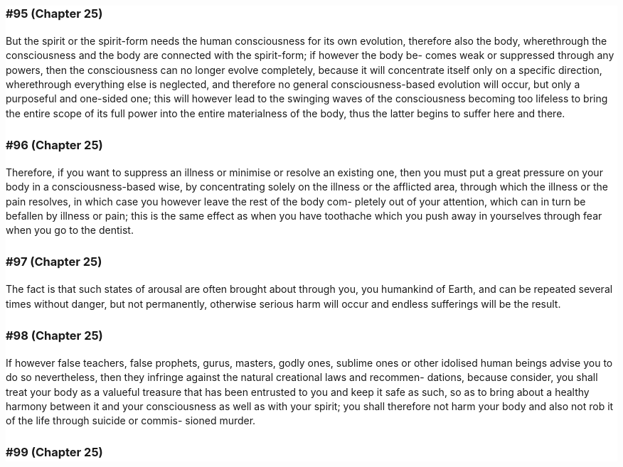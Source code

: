 ### #95 (Chapter 25)

 But the spirit or the spirit-form needs the human consciousness for its own evolution, therefore also the body,
 wherethrough the consciousness and the body are connected with the spirit-form; if however the body be-
 comes weak or suppressed through any powers, then the consciousness can no longer evolve completely,
 because it will concentrate itself only on a specific direction, wherethrough everything else is neglected, and
 therefore no general consciousness-based evolution will occur, but only a purposeful and one-sided one; this
 will however lead to the swinging waves of the consciousness becoming too lifeless to bring the entire scope
 of its full power into the entire materialness of the body, thus the latter begins to suffer here and there.

### #96 (Chapter 25)

 Therefore, if you want to suppress an illness or minimise or resolve an existing one, then you must put a great
 pressure on your body in a consciousness-based wise, by concentrating solely on the illness or the afflicted
 area, through which the illness or the pain resolves, in which case you however leave the rest of the body com-
 pletely out of your attention, which can in turn be befallen by illness or pain; this is the same effect as when
 you have toothache which you push away in yourselves through fear when you go to the dentist.

### #97 (Chapter 25)

 The fact is that such states of arousal are often brought about through you, you humankind of Earth, and can
 be repeated several times without danger, but not permanently, otherwise serious harm will occur and endless
 sufferings will be the result.

### #98 (Chapter 25)

 If however false teachers, false prophets, gurus, masters, godly ones, sublime ones or other idolised human
 beings advise you to do so nevertheless, then they infringe against the natural creational laws and recommen-
 dations, because consider, you shall treat your body as a valueful treasure that has been entrusted to you and
 keep it safe as such, so as to bring about a healthy harmony between it and your consciousness as well as with
 your spirit; you shall therefore not harm your body and also not rob it of the life through suicide or commis-
 sioned murder.

### #99 (Chapter 25)
